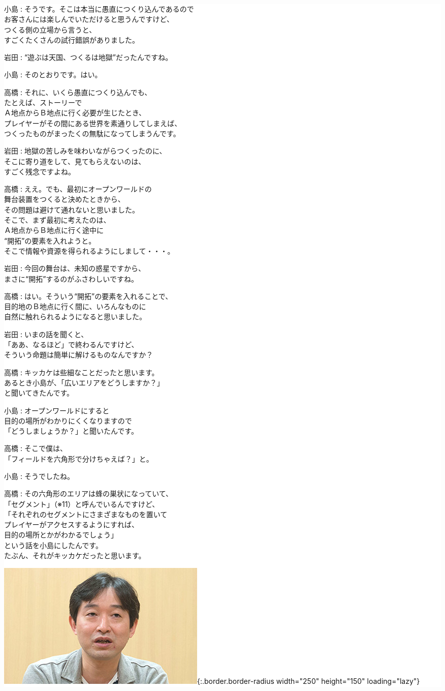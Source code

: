 小島
: そうです。そこは本当に愚直につくり込んであるので<br>お客さんには楽しんでいただけると思うんですけど、<br>つくる側の立場から言うと、<br>すごくたくさんの試行錯誤がありました。

岩田
: “遊ぶは天国、つくるは地獄”だったんですね。

小島
: そのとおりです。はい。

高橋
: それに、いくら愚直につくり込んでも、<br>たとえば、ストーリーで<br>Ａ地点からＢ地点に行く必要が生じたとき、<br>プレイヤーがその間にある世界を素通りしてしまえば、<br>つくったものがまったくの無駄になってしまうんです。

岩田
: 地獄の苦しみを味わいながらつくったのに、<br>そこに寄り道をして、見てもらえないのは、<br>すごく残念ですよね。

高橋
: ええ。でも、最初にオープンワールドの<br>舞台装置をつくると決めたときから、<br>その問題は避けて通れないと思いました。<br>そこで、まず最初に考えたのは、<br>Ａ地点からＢ地点に行く途中に<br>“開拓”の要素を入れようと。<br>そこで情報や資源を得られるようにしまして・・・。

岩田
: 今回の舞台は、未知の惑星ですから、<br>まさに“開拓”するのがふさわしいですね。

高橋
: はい。そういう“開拓”の要素を入れることで、<br>目的地のＢ地点に行く間に、いろんなものに<br>自然に触れられるようになると思いました。

岩田
: いまの話を聞くと、<br>「ああ、なるほど」で終わるんですけど、<br>そういう命題は簡単に解けるものなんですか？

高橋
: キッカケは些細なことだったと思います。<br>あるとき小島が、「広いエリアをどうしますか？」<br>と聞いてきたんです。

小島
: オープンワールドにすると<br>目的の場所がわかりにくくなりますので<br>「どうしましょうか？」と聞いたんです。

高橋
: そこで僕は、<br>「フィールドを六角形で分けちゃえば？」と。

小島
: そうでしたね。

高橋
: その六角形のエリアは蜂の巣状になっていて、<br>「セグメント」（※11）と呼んでいるんですけど、<br>「それぞれのセグメントにさまざまなものを置いて<br>プレイヤーがアクセスするようにすれば、<br>目的の場所とかがわかるでしょう」<br>という話を小島にしたんです。<br>たぶん、それがキッカケだったと思います。

![](/interviews/jp/WiiU/ax5j/vol1/img/photo7.jpg){:.border.border-radius width="250" height="150"  loading="lazy"}
